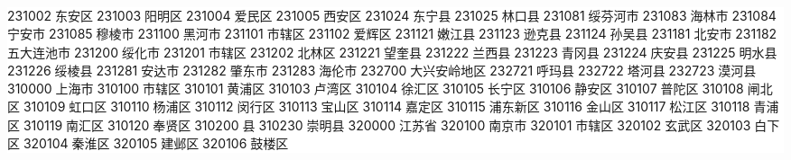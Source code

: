  231002 东安区
 231003 阳明区
 231004 爱民区
 231005 西安区
 231024 东宁县
 231025 林口县
 231081 绥芬河市
 231083 海林市
 231084 宁安市
 231085 穆棱市
 231100 黑河市
 231101 市辖区
 231102 爱辉区
 231121 嫩江县
 231123 逊克县
 231124 孙吴县
 231181 北安市
 231182 五大连池市
 231200 绥化市
 231201 市辖区
 231202 北林区
 231221 望奎县
 231222 兰西县
 231223 青冈县
 231224 庆安县
 231225 明水县
 231226 绥棱县
 231281 安达市
 231282 肇东市
 231283 海伦市
 232700 大兴安岭地区
 232721 呼玛县
 232722 塔河县
 232723 漠河县
 310000 上海市
 310100 市辖区
 310101 黄浦区
 310103 卢湾区
 310104 徐汇区
 310105 长宁区
 310106 静安区
 310107 普陀区
 310108 闸北区
 310109 虹口区
 310110 杨浦区
 310112 闵行区
 310113 宝山区
 310114 嘉定区
 310115 浦东新区
 310116 金山区
 310117 松江区
 310118 青浦区
 310119 南汇区
 310120 奉贤区
 310200 县
 310230 崇明县
 320000 江苏省
 320100 南京市
 320101 市辖区
 320102 玄武区
 320103 白下区
 320104 秦淮区
 320105 建邺区
 320106 鼓楼区